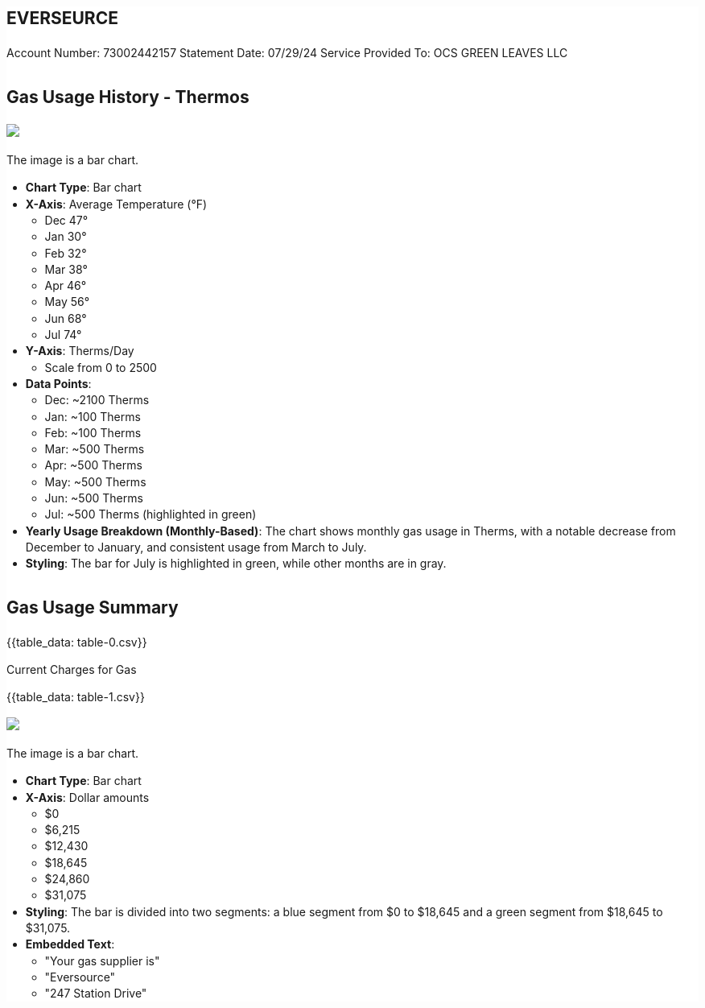 ## EVERSEURCE

Account Number: 73002442157
Statement Date: 07/29/24
Service Provided To:
OCS GREEN LEAVES LLC

## Gas Usage History - Thermos

![](images/img-0.jpeg)

The image is a bar chart.

- **Chart Type**: Bar chart
- **X-Axis**: Average Temperature (°F)
  - Dec 47°
  - Jan 30°
  - Feb 32°
  - Mar 38°
  - Apr 46°
  - May 56°
  - Jun 68°
  - Jul 74°
- **Y-Axis**: Therms/Day
  - Scale from 0 to 2500
- **Data Points**:
  - Dec: ~2100 Therms
  - Jan: ~100 Therms
  - Feb: ~100 Therms
  - Mar: ~500 Therms
  - Apr: ~500 Therms
  - May: ~500 Therms
  - Jun: ~500 Therms
  - Jul: ~500 Therms (highlighted in green)
- **Yearly Usage Breakdown (Monthly-Based)**: The chart shows monthly gas usage in Therms, with a notable decrease from December to January, and consistent usage from March to July.
- **Styling**: The bar for July is highlighted in green, while other months are in gray.

## Gas Usage Summary

{{table_data: table-0.csv}}

Current Charges for Gas

{{table_data: table-1.csv}}

![](images/img-1.jpeg)

The image is a bar chart.

- **Chart Type**: Bar chart
- **X-Axis**: Dollar amounts
  - $0
  - $6,215
  - $12,430
  - $18,645
  - $24,860
  - $31,075
- **Styling**: The bar is divided into two segments: a blue segment from $0 to $18,645 and a green segment from $18,645 to $31,075.
- **Embedded Text**: 
  - "Your gas supplier is"
  - "Eversource"
  - "247 Station Drive"

